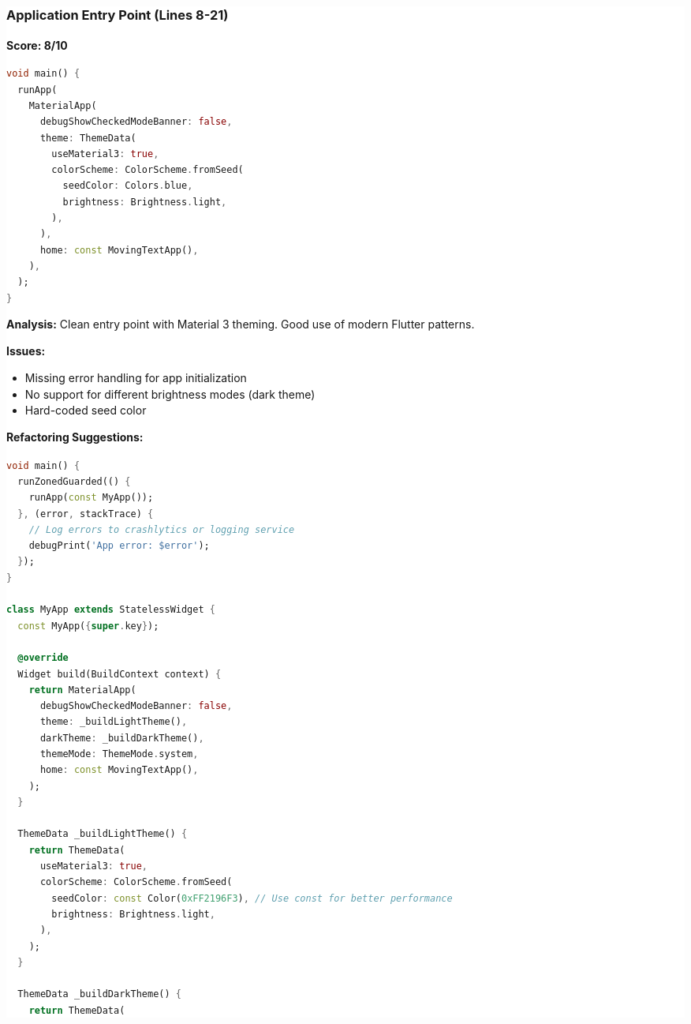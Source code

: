 ### Application Entry Point (Lines 8-21)
**Score: 8/10**

```dart
void main() {
  runApp(
    MaterialApp(
      debugShowCheckedModeBanner: false,
      theme: ThemeData(
        useMaterial3: true,
        colorScheme: ColorScheme.fromSeed(
          seedColor: Colors.blue,
          brightness: Brightness.light,
        ),
      ),
      home: const MovingTextApp(),
    ),
  );
}
```

**Analysis:** Clean entry point with Material 3 theming. Good use of modern Flutter patterns.

**Issues:**
- Missing error handling for app initialization
- No support for different brightness modes (dark theme)
- Hard-coded seed color

**Refactoring Suggestions:**
```dart
void main() {
  runZonedGuarded(() {
    runApp(const MyApp());
  }, (error, stackTrace) {
    // Log errors to crashlytics or logging service
    debugPrint('App error: $error');
  });
}

class MyApp extends StatelessWidget {
  const MyApp({super.key});

  @override
  Widget build(BuildContext context) {
    return MaterialApp(
      debugShowCheckedModeBanner: false,
      theme: _buildLightTheme(),
      darkTheme: _buildDarkTheme(),
      themeMode: ThemeMode.system,
      home: const MovingTextApp(),
    );
  }

  ThemeData _buildLightTheme() {
    return ThemeData(
      useMaterial3: true,
      colorScheme: ColorScheme.fromSeed(
        seedColor: const Color(0xFF2196F3), // Use const for better performance
        brightness: Brightness.light,
      ),
    );
  }

  ThemeData _buildDarkTheme() {
    return ThemeData(
```